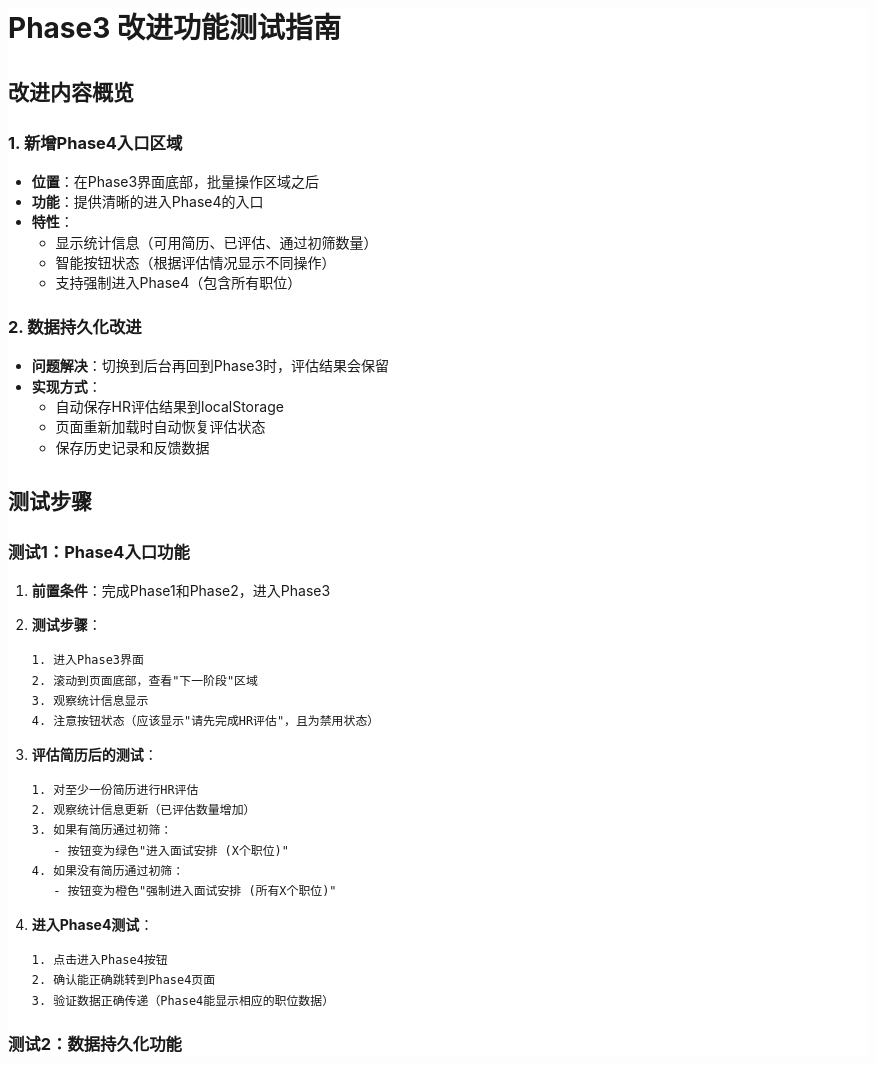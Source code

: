 # Phase3 改进功能测试指南

## 改进内容概览

### 1. 新增Phase4入口区域
- **位置**：在Phase3界面底部，批量操作区域之后
- **功能**：提供清晰的进入Phase4的入口
- **特性**：
  - 显示统计信息（可用简历、已评估、通过初筛数量）
  - 智能按钮状态（根据评估情况显示不同操作）
  - 支持强制进入Phase4（包含所有职位）

### 2. 数据持久化改进
- **问题解决**：切换到后台再回到Phase3时，评估结果会保留
- **实现方式**：
  - 自动保存HR评估结果到localStorage
  - 页面重新加载时自动恢复评估状态
  - 保存历史记录和反馈数据

## 测试步骤

### 测试1：Phase4入口功能

1. **前置条件**：完成Phase1和Phase2，进入Phase3

2. **测试步骤**：
   ```
   1. 进入Phase3界面
   2. 滚动到页面底部，查看"下一阶段"区域
   3. 观察统计信息显示
   4. 注意按钮状态（应该显示"请先完成HR评估"，且为禁用状态）
   ```

3. **评估简历后的测试**：
   ```
   1. 对至少一份简历进行HR评估
   2. 观察统计信息更新（已评估数量增加）
   3. 如果有简历通过初筛：
      - 按钮变为绿色"进入面试安排 (X个职位)"
   4. 如果没有简历通过初筛：
      - 按钮变为橙色"强制进入面试安排 (所有X个职位)"
   ```

4. **进入Phase4测试**：
   ```
   1. 点击进入Phase4按钮
   2. 确认能正确跳转到Phase4页面
   3. 验证数据正确传递（Phase4能显示相应的职位数据）
   ```

### 测试2：数据持久化功能
